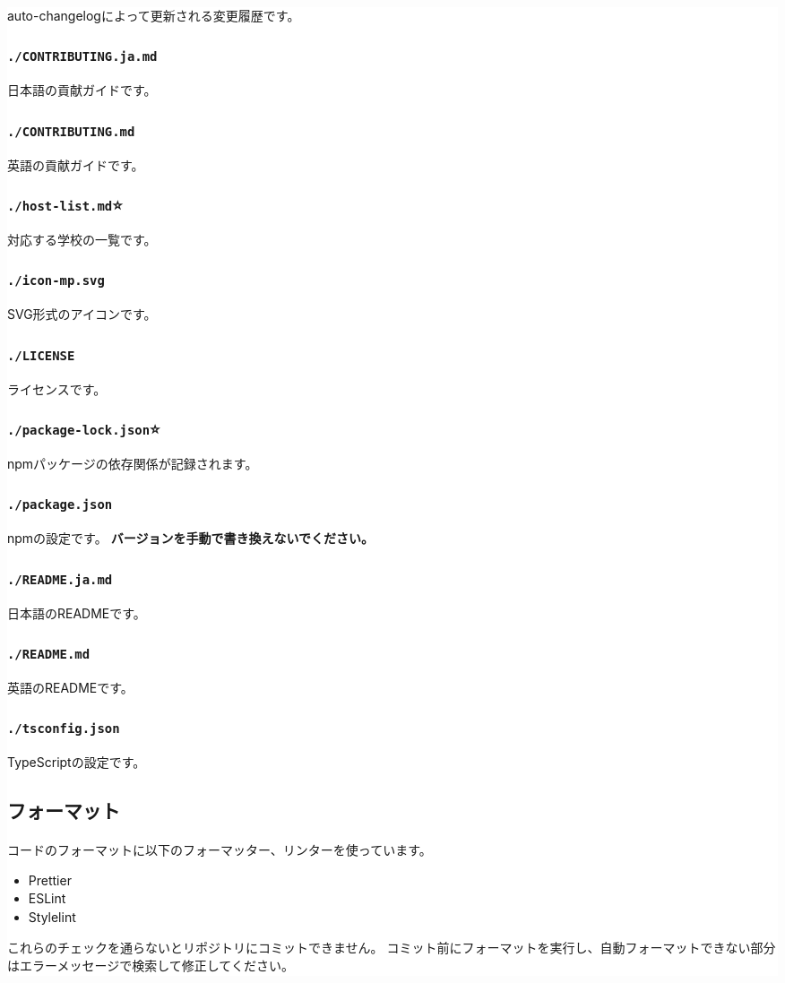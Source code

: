 auto-changelogによって更新される変更履歴です。

### `./CONTRIBUTING.ja.md`

日本語の貢献ガイドです。

### `./CONTRIBUTING.md`

英語の貢献ガイドです。

### `./host-list.md`⭐

対応する学校の一覧です。

### `./icon-mp.svg`

SVG形式のアイコンです。

### `./LICENSE`

ライセンスです。

### `./package-lock.json`⭐

npmパッケージの依存関係が記録されます。

### `./package.json`

npmの設定です。
**バージョンを手動で書き換えないでください。**

### `./README.ja.md`

日本語のREADMEです。

### `./README.md`

英語のREADMEです。

### `./tsconfig.json`

TypeScriptの設定です。

## フォーマット

コードのフォーマットに以下のフォーマッター、リンターを使っています。

- Prettier
- ESLint
- Stylelint

これらのチェックを通らないとリポジトリにコミットできません。
コミット前にフォーマットを実行し、自動フォーマットできない部分はエラーメッセージで検索して修正してください。
